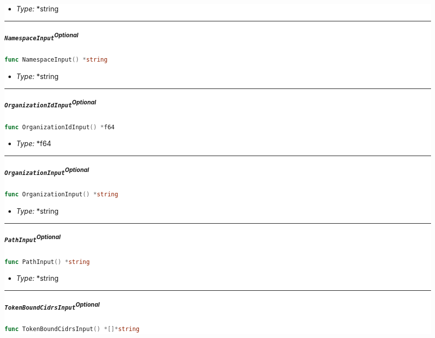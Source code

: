 - *Type:* *string

---

##### `NamespaceInput`<sup>Optional</sup> <a name="NamespaceInput" id="@cdktf/provider-vault.githubAuthBackend.GithubAuthBackend.property.namespaceInput"></a>

```go
func NamespaceInput() *string
```

- *Type:* *string

---

##### `OrganizationIdInput`<sup>Optional</sup> <a name="OrganizationIdInput" id="@cdktf/provider-vault.githubAuthBackend.GithubAuthBackend.property.organizationIdInput"></a>

```go
func OrganizationIdInput() *f64
```

- *Type:* *f64

---

##### `OrganizationInput`<sup>Optional</sup> <a name="OrganizationInput" id="@cdktf/provider-vault.githubAuthBackend.GithubAuthBackend.property.organizationInput"></a>

```go
func OrganizationInput() *string
```

- *Type:* *string

---

##### `PathInput`<sup>Optional</sup> <a name="PathInput" id="@cdktf/provider-vault.githubAuthBackend.GithubAuthBackend.property.pathInput"></a>

```go
func PathInput() *string
```

- *Type:* *string

---

##### `TokenBoundCidrsInput`<sup>Optional</sup> <a name="TokenBoundCidrsInput" id="@cdktf/provider-vault.githubAuthBackend.GithubAuthBackend.property.tokenBoundCidrsInput"></a>

```go
func TokenBoundCidrsInput() *[]*string
```
